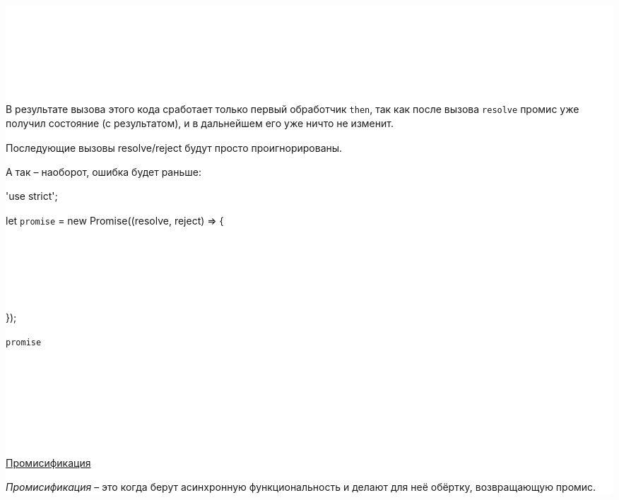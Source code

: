 ```
  
```

```
    
```

```
    
```

```
  
```

В результате вызова этого кода сработает только первый обработчик `then`, так как после вызова `resolve` промис уже получил состояние (с результатом), и в дальнейшем его уже ничто не изменит.

Последующие вызовы resolve/reject будут просто проигнорированы.

А так – наоборот, ошибка будет раньше:

'use strict';

let `promise` = new Promise((resolve, reject) => {

```
  
```

```
  
```

```
  
```

});

```
promise
```

```
  
```

```
    
```

```
    
```

```
  
```

[Промисификация](https://learn.javascript.ru/promise#promisifikatsiya)

_Промисификация_ – это когда берут асинхронную функциональность и делают для неё обёртку, возвращающую промис.
